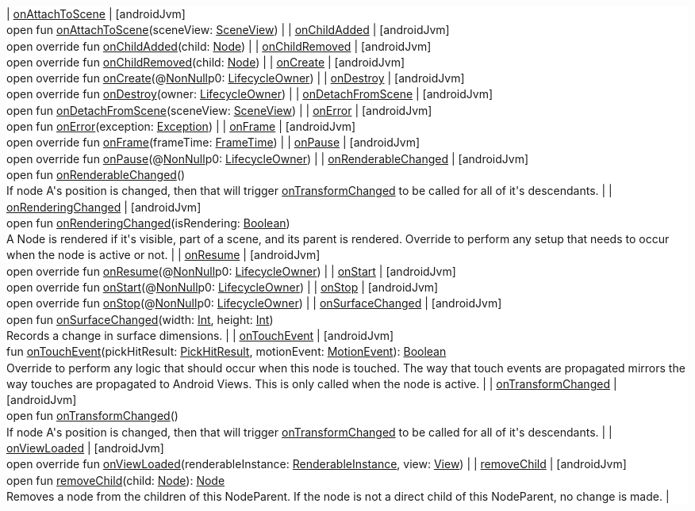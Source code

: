 | [onAttachToScene](../-node/on-attach-to-scene.md) | [androidJvm]<br>open fun [onAttachToScene](../-node/on-attach-to-scene.md)(sceneView: [SceneView](../../io.github.sceneview/-scene-view/index.md)) |
| [onChildAdded](../-node/on-child-added.md) | [androidJvm]<br>open override fun [onChildAdded](../-node/on-child-added.md)(child: [Node](../-node/index.md)) |
| [onChildRemoved](../-node/on-child-removed.md) | [androidJvm]<br>open override fun [onChildRemoved](../-node/on-child-removed.md)(child: [Node](../-node/index.md)) |
| [onCreate](../-view-node/index.md#139941652%2FFunctions%2F-1571379623) | [androidJvm]<br>open override fun [onCreate](../-view-node/index.md#139941652%2FFunctions%2F-1571379623)(@[NonNull](https://developer.android.com/reference/kotlin/androidx/annotation/NonNull.html)p0: [LifecycleOwner](https://developer.android.com/reference/kotlin/androidx/lifecycle/LifecycleOwner.html)) |
| [onDestroy](../-node/on-destroy.md) | [androidJvm]<br>open override fun [onDestroy](../-node/on-destroy.md)(owner: [LifecycleOwner](https://developer.android.com/reference/kotlin/androidx/lifecycle/LifecycleOwner.html)) |
| [onDetachFromScene](../-node/on-detach-from-scene.md) | [androidJvm]<br>open fun [onDetachFromScene](../-node/on-detach-from-scene.md)(sceneView: [SceneView](../../io.github.sceneview/-scene-view/index.md)) |
| [onError](../-view-node/on-error.md) | [androidJvm]<br>open fun [onError](../-view-node/on-error.md)(exception: [Exception](https://kotlinlang.org/api/latest/jvm/stdlib/kotlin/-exception/index.html)) |
| [onFrame](../-view-node/on-frame.md) | [androidJvm]<br>open override fun [onFrame](../-view-node/on-frame.md)(frameTime: [FrameTime](../../io.github.sceneview.utils/-frame-time/index.md)) |
| [onPause](../-view-node/index.md#187777572%2FFunctions%2F-1571379623) | [androidJvm]<br>open override fun [onPause](../-view-node/index.md#187777572%2FFunctions%2F-1571379623)(@[NonNull](https://developer.android.com/reference/kotlin/androidx/annotation/NonNull.html)p0: [LifecycleOwner](https://developer.android.com/reference/kotlin/androidx/lifecycle/LifecycleOwner.html)) |
| [onRenderableChanged](../-view-node/on-renderable-changed.md) | [androidJvm]<br>open fun [onRenderableChanged](../-view-node/on-renderable-changed.md)()<br>If node A's position is changed, then that will trigger [onTransformChanged](../../../../sceneview/io.github.sceneview.node/-view-node/on-transform-changed.md) to be called for all of it's descendants. |
| [onRenderingChanged](../-node/on-rendering-changed.md) | [androidJvm]<br>open fun [onRenderingChanged](../-node/on-rendering-changed.md)(isRendering: [Boolean](https://kotlinlang.org/api/latest/jvm/stdlib/kotlin/-boolean/index.html))<br>A Node is rendered if it's visible, part of a scene, and its parent is rendered. Override to perform any setup that needs to occur when the node is active or not. |
| [onResume](../-view-node/index.md#-1807945979%2FFunctions%2F-1571379623) | [androidJvm]<br>open override fun [onResume](../-view-node/index.md#-1807945979%2FFunctions%2F-1571379623)(@[NonNull](https://developer.android.com/reference/kotlin/androidx/annotation/NonNull.html)p0: [LifecycleOwner](https://developer.android.com/reference/kotlin/androidx/lifecycle/LifecycleOwner.html)) |
| [onStart](../-view-node/index.md#1240777104%2FFunctions%2F-1571379623) | [androidJvm]<br>open override fun [onStart](../-view-node/index.md#1240777104%2FFunctions%2F-1571379623)(@[NonNull](https://developer.android.com/reference/kotlin/androidx/annotation/NonNull.html)p0: [LifecycleOwner](https://developer.android.com/reference/kotlin/androidx/lifecycle/LifecycleOwner.html)) |
| [onStop](../-view-node/index.md#487071706%2FFunctions%2F-1571379623) | [androidJvm]<br>open override fun [onStop](../-view-node/index.md#487071706%2FFunctions%2F-1571379623)(@[NonNull](https://developer.android.com/reference/kotlin/androidx/annotation/NonNull.html)p0: [LifecycleOwner](https://developer.android.com/reference/kotlin/androidx/lifecycle/LifecycleOwner.html)) |
| [onSurfaceChanged](../../io.github.sceneview/-scene-lifecycle-observer/on-surface-changed.md) | [androidJvm]<br>open fun [onSurfaceChanged](../../io.github.sceneview/-scene-lifecycle-observer/on-surface-changed.md)(width: [Int](https://kotlinlang.org/api/latest/jvm/stdlib/kotlin/-int/index.html), height: [Int](https://kotlinlang.org/api/latest/jvm/stdlib/kotlin/-int/index.html))<br>Records a change in surface dimensions. |
| [onTouchEvent](../-node/on-touch-event.md) | [androidJvm]<br>fun [onTouchEvent](../-node/on-touch-event.md)(pickHitResult: [PickHitResult](../../com.google.ar.sceneform/-pick-hit-result/index.md), motionEvent: [MotionEvent](https://developer.android.com/reference/kotlin/android/view/MotionEvent.html)): [Boolean](https://kotlinlang.org/api/latest/jvm/stdlib/kotlin/-boolean/index.html)<br>Override to perform any logic that should occur when this node is touched. The way that touch events are propagated mirrors the way touches are propagated to Android Views. This is only called when the node is active. |
| [onTransformChanged](../-node/on-transform-changed.md) | [androidJvm]<br>open fun [onTransformChanged](../-node/on-transform-changed.md)()<br>If node A's position is changed, then that will trigger [onTransformChanged](../-node/on-transform-changed.md) to be called for all of it's descendants. |
| [onViewLoaded](on-view-loaded.md) | [androidJvm]<br>open override fun [onViewLoaded](on-view-loaded.md)(renderableInstance: [RenderableInstance](../../com.google.ar.sceneform.rendering/-renderable-instance/index.md), view: [View](https://developer.android.com/reference/kotlin/android/view/View.html)) |
| [removeChild](../-node-parent/remove-child.md) | [androidJvm]<br>open fun [removeChild](../-node-parent/remove-child.md)(child: [Node](../-node/index.md)): [Node](../-node/index.md)<br>Removes a node from the children of this NodeParent. If the node is not a direct child of this NodeParent, no change is made. |